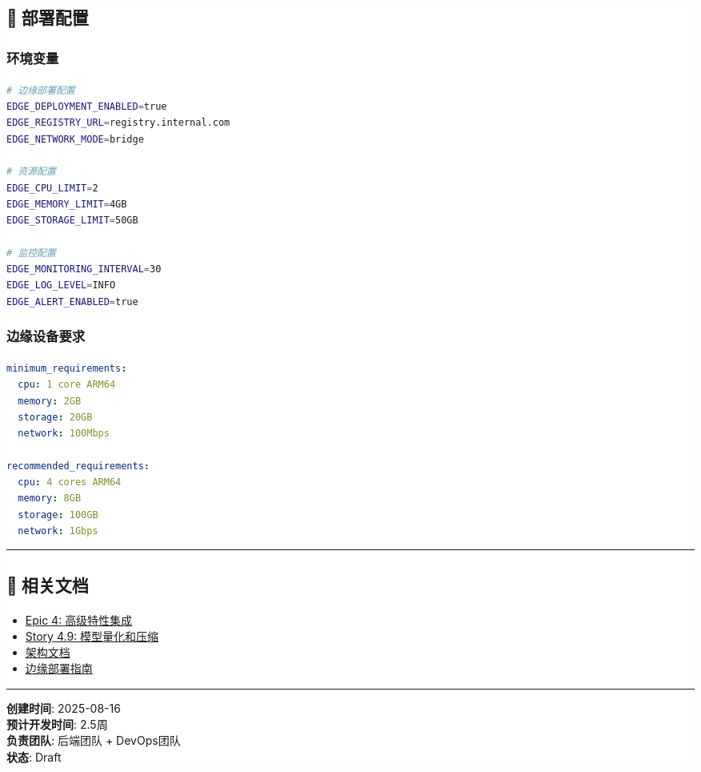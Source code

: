 
## 🚀 部署配置

### 环境变量
```bash
# 边缘部署配置
EDGE_DEPLOYMENT_ENABLED=true
EDGE_REGISTRY_URL=registry.internal.com
EDGE_NETWORK_MODE=bridge

# 资源配置
EDGE_CPU_LIMIT=2
EDGE_MEMORY_LIMIT=4GB
EDGE_STORAGE_LIMIT=50GB

# 监控配置
EDGE_MONITORING_INTERVAL=30
EDGE_LOG_LEVEL=INFO
EDGE_ALERT_ENABLED=true
```

### 边缘设备要求
```yaml
minimum_requirements:
  cpu: 1 core ARM64
  memory: 2GB
  storage: 20GB
  network: 100Mbps

recommended_requirements:
  cpu: 4 cores ARM64
  memory: 8GB
  storage: 100GB
  network: 1Gbps
```

---

## 📝 相关文档

- [Epic 4: 高级特性集成](../prd/upgrade-2025/epics/epic-004-advanced-features.md)
- [Story 4.9: 模型量化和压缩](./4.9.model-quantization-compression.md)
- [架构文档](../architecture/)
- [边缘部署指南](../guides/edge-deployment.md)

---

**创建时间**: 2025-08-16  
**预计开发时间**: 2.5周  
**负责团队**: 后端团队 + DevOps团队  
**状态**: Draft